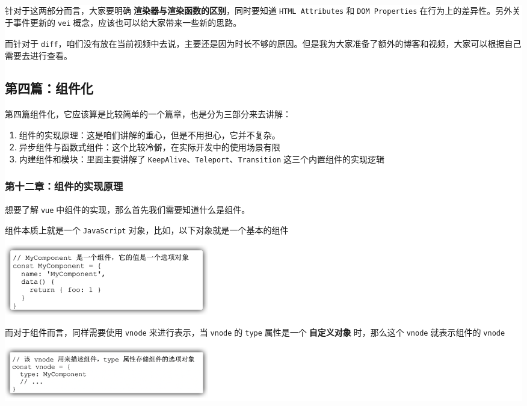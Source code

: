 针对于这两部分而言，大家要明确 **渲染器与渲染函数的区别**，同时要知道 `HTML Attributes` 和 `DOM Properties` 在行为上的差异性。另外关于事件更新的 `vei` 概念，应该也可以给大家带来一些新的思路。

而针对于 `diff`，咱们没有放在当前视频中去说，主要还是因为时长不够的原因。但是我为大家准备了额外的博客和视频，大家可以根据自己需要去进行查看。



## 第四篇：组件化

第四篇组件化，它应该算是比较简单的一个篇章，也是分为三部分来去讲解：

1. 组件的实现原理：这是咱们讲解的重心，但是不用担心，它并不复杂。
2. 异步组件与函数式组件：这个比较冷僻，在实际开发中的使用场景有限
3. 内建组件和模块：里面主要讲解了 `KeepAlive`、`Teleport`、`Transition` 这三个内置组件的实现逻辑



### 第十二章：组件的实现原理

想要了解 `vue` 中组件的实现，那么首先我们需要知道什么是组件。

组件本质上就是一个 `JavaScript` 对象，比如，以下对象就是一个基本的组件

<img src="Vue.js%20%E8%AE%BE%E8%AE%A1%E4%B8%8E%E5%AE%9E%E7%8E%B0.assets/image-20230209105953064.png" alt="image-20230209105953064" style="zoom:33%;" />

而对于组件而言，同样需要使用 `vnode` 来进行表示，当 `vnode` 的 `type` 属性是一个 **自定义对象** 时，那么这个 `vnode` 就表示组件的 `vnode`

<img src="Vue.js%20%E8%AE%BE%E8%AE%A1%E4%B8%8E%E5%AE%9E%E7%8E%B0.assets/image-20230209110548502.png" alt="image-20230209110548502" style="zoom:33%;" />
